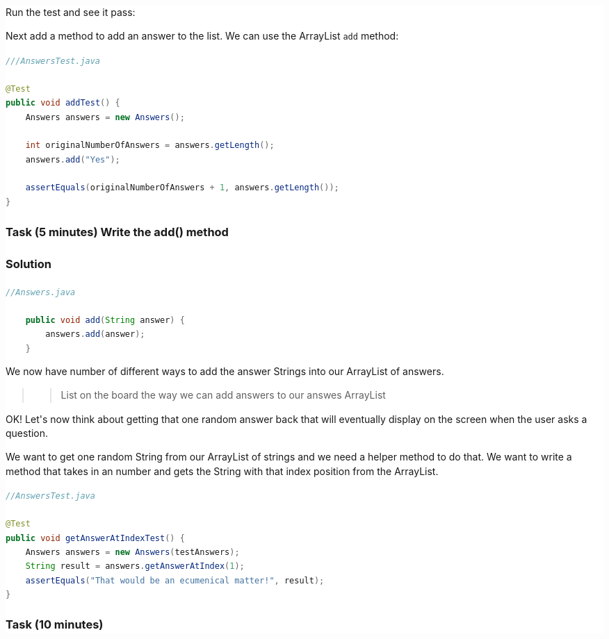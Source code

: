 Run the test and see it pass:

Next add a method to add an answer to the list. We can use the ArrayList ```add``` method:

```java
///AnswersTest.java

@Test
public void addTest() {
    Answers answers = new Answers();

    int originalNumberOfAnswers = answers.getLength();
    answers.add("Yes");

    assertEquals(originalNumberOfAnswers + 1, answers.getLength());
}

```

### Task (5 minutes) Write the add() method

### Solution

```java
//Answers.java

    public void add(String answer) {
        answers.add(answer);
    }
```

We now have number of different ways to add the answer Strings into our ArrayList of answers.
>> List on the board the way we can add answers to our answes ArrayList


OK! Let's now think about getting that one random answer back that will eventually display on the screen when the user asks a question.

We want to get one random String from our ArrayList of strings and we need a helper method to do that. We want to write a method that takes in an number and gets the String with that index position from the ArrayList.


```java
//AnswersTest.java

@Test
public void getAnswerAtIndexTest() {
    Answers answers = new Answers(testAnswers);
    String result = answers.getAnswerAtIndex(1);
    assertEquals("That would be an ecumenical matter!", result);
}

```


### Task (10 minutes) 

